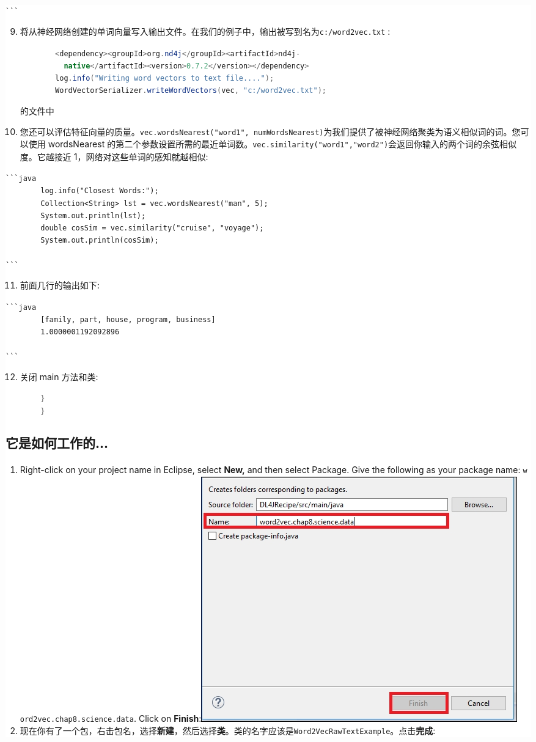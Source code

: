     ```

9.  将从神经网络创建的单词向量写入输出文件。在我们的例子中，输出被写到名为`c:/word2vec.txt` :

    ```java
            <dependency><groupId>org.nd4j</groupId><artifactId>nd4j- 
              native</artifactId><version>0.7.2</version></dependency>
            log.info("Writing word vectors to text file...."); 
            WordVectorSerializer.writeWordVectors(vec, "c:/word2vec.txt"); 

    ```

    的文件中
10.  您还可以评估特征向量的质量。`vec.wordsNearest("word1", numWordsNearest)`为我们提供了被神经网络聚类为语义相似词的词。您可以使用 wordsNearest 的第二个参数设置所需的最近单词数。`vec.similarity("word1","word2")`会返回你输入的两个词的余弦相似度。它越接近 1，网络对这些单词的感知就越相似:

    ```java
            log.info("Closest Words:"); 
            Collection<String> lst = vec.wordsNearest("man", 5);   
            System.out.println(lst); 
            double cosSim = vec.similarity("cruise", "voyage"); 
            System.out.println(cosSim); 

    ```

11.  前面几行的输出如下:

    ```java
            [family, part, house, program, business] 
            1.0000001192092896 

    ```

12.  关闭 main 方法和类:

```java
        } 
        } 

```

## 它是如何工作的...

1.  Right-click on your project name in Eclipse, select **New,** and then select Package. Give the following as your package name: `word2vec.chap8.science.data`. Click on **Finish**:![How it works...](img/image_08_016.jpg)
2.  现在你有了一个包，右击包名，选择**新建**，然后选择**类**。类的名字应该是`Word2VecRawTextExample`。点击**完成**:
